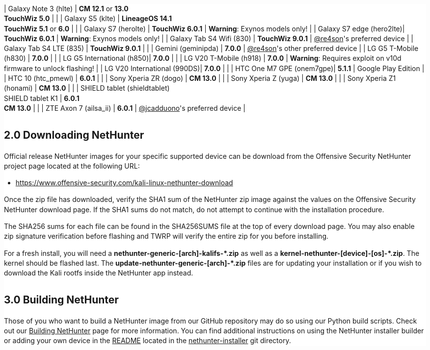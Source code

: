 | Galaxy Note 3 (hlte)     | **CM 12.1** or **13.0** <br> **TouchWiz 5.0** |             |
| Galaxy S5 (klte)         | **LineageOS 14.1** <br> **TouchWiz 5.1** or **6.0** |  |
| Galaxy S7 (herolte)      | **TouchWiz 6.0.1**      | **Warning**: Exynos models only!  |
| Galaxy S7 edge (hero2lte)| **TouchWiz 6.0.1**      | **Warning**: Exynos models only!  |
| Galaxy Tab S4 Wifi (830) | **TouchWiz 9.0.1**      | [@re4son](https://twitter.com/re4sonkernel)'s preferred device         |
| Galaxy Tab S4 LTE (835) | **TouchWiz 9.0.1**      |                                    |
| Gemini (geminipda)       | **7.0.0**               | [@re4son](https://twitter.com/re4sonkernel)'s other preferred device  |
| LG G5 T-Mobile (h830)    | **7.0.0**               |                                   |
| LG G5 International (h850)| **7.0.0**              |                                   |
| LG V20 T-Mobile (h918)   | **7.0.0**               | **Warning**: Requires exploit on v10d firmware to unlock flashing! |
| LG V20 International (990DS)| **7.0.0**              |                                   |
| HTC One M7 GPE (onem7gpe)| **5.1.1**               | Google Play Edition               |
| HTC 10 (htc_pmewl)       | **6.0.1**               |                                   |
| Sony Xperia ZR (dogo)    | **CM 13.0**               |                                   |
| Sony Xperia Z (yuga)     | **CM 13.0**               |                                   |
| Sony Xperia Z1 (honami)    | **CM 13.0**               |                                   |
| SHIELD tablet (shieldtablet) <br> SHIELD tablet K1 | **6.0.1** <br> **CM 13.0** |      |
| ZTE Axon 7 (ailsa_ii)    | **6.0.1**               | [@jcadduono](https://github.com/jcadduono)'s preferred device |

## 2.0 Downloading NetHunter
Official release NetHunter images for your specific supported device can be download from the Offensive Security NetHunter project page located at the following URL:

* https://www.offensive-security.com/kali-linux-nethunter-download

Once the zip file has downloaded, verify the SHA1 sum of the NetHunter zip image against the values on the Offensive Security NetHunter download page. If the SHA1 sums do not match, do not attempt to continue with the installation procedure.

The SHA256 sums for each file can be found in the SHA256SUMS file at the top of every download page. You may also enable zip signature verification before flashing and TWRP will verify the entire zip for you before installing.

For a fresh install, you will need a **nethunter-generic-[arch]-kalifs-\*.zip** as well as a **kernel-nethunter-[device]-[os]-\*.zip**. The kernel should be flashed last. The **update-nethunter-generic-[arch]-\*.zip** files are for updating your installation or if you wish to download the Kali rootfs inside the NetHunter app instead.

## 3.0 Building NetHunter
Those of you who want to build a NetHunter image from our GitHub repository may do so using our Python build scripts.  Check out our [Building NetHunter](https://gitlab.com/kalilinux/nethunter/build-scripts/kali-nethunter-project/wikis/Building-Nethunter) page for more information.
You can find additional instructions on using the NetHunter installer builder or adding your own device in the [README](https://gitlab.com/kalilinux/nethunter/build-scripts/kali-nethunter-project/blob/master/nethunter-installer/README.md) located in the [nethunter-installer](https://gitlab.com/kalilinux/nethunter/build-scripts/kali-nethunter-project/blob/master/nethunter-installer) git directory.
